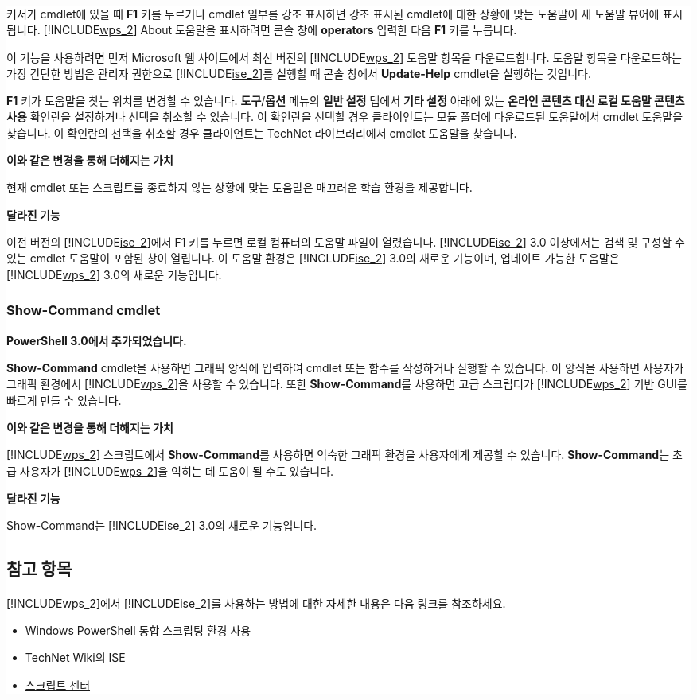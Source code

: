 커서가 cmdlet에 있을 때 **F1** 키를 누르거나 cmdlet 일부를 강조 표시하면 강조 표시된 cmdlet에 대한 상황에 맞는 도움말이 새 도움말 뷰어에 표시됩니다. [!INCLUDE[wps_2](../Token/wps_2_md.md)] About 도움말을 표시하려면 콘솔 창에 **operators** 입력한 다음 **F1** 키를 누릅니다.

이 기능을 사용하려면 먼저 Microsoft 웹 사이트에서 최신 버전의 [!INCLUDE[wps_2](../Token/wps_2_md.md)] 도움말 항목을 다운로드합니다. 도움말 항목을 다운로드하는 가장 간단한 방법은 관리자 권한으로 [!INCLUDE[ise_2](../Token/ise_2_md.md)]를 실행할 때 콘솔 창에서 **Update\-Help** cmdlet을 실행하는 것입니다.

**F1** 키가 도움말을 찾는 위치를 변경할 수 있습니다. **도구**\/**옵션** 메뉴의 **일반 설정** 탭에서 **기타 설정** 아래에 있는 **온라인 콘텐츠 대신 로컬 도움말 콘텐츠 사용** 확인란을 설정하거나 선택을 취소할 수 있습니다. 이 확인란을 선택할 경우 클라이언트는 모듈 폴더에 다운로드된 도움말에서 cmdlet 도움말을 찾습니다.  이 확인란의 선택을 취소할 경우 클라이언트는 TechNet 라이브러리에서 cmdlet 도움말을 찾습니다.

**이와 같은 변경을 통해 더해지는 가치**

현재 cmdlet 또는 스크립트를 종료하지 않는 상황에 맞는 도움말은 매끄러운 학습 환경을 제공합니다.

**달라진 기능**

이전 버전의 [!INCLUDE[ise_2](../Token/ise_2_md.md)]에서 F1 키를 누르면 로컬 컴퓨터의 도움말 파일이 열렸습니다. [!INCLUDE[ise_2](../Token/ise_2_md.md)] 3.0 이상에서는 검색 및 구성할 수 있는 cmdlet 도움말이 포함된 창이 열립니다. 이 도움말 환경은 [!INCLUDE[ise_2](../Token/ise_2_md.md)] 3.0의 새로운 기능이며, 업데이트 가능한 도움말은 [!INCLUDE[wps_2](../Token/wps_2_md.md)] 3.0의 새로운 기능입니다.

### <a name="BKMK_ShowCommand"></a>Show\-Command cmdlet
**PowerShell 3.0에서 추가되었습니다.**

**Show\-Command** cmdlet을 사용하면 그래픽 양식에 입력하여 cmdlet 또는 함수를 작성하거나 실행할 수 있습니다. 이 양식을 사용하면 사용자가 그래픽 환경에서 [!INCLUDE[wps_2](../Token/wps_2_md.md)]을 사용할 수 있습니다. 또한 **Show\-Command**를 사용하면 고급 스크립터가 [!INCLUDE[wps_2](../Token/wps_2_md.md)] 기반 GUI를 빠르게 만들 수 있습니다.

**이와 같은 변경을 통해 더해지는 가치**

[!INCLUDE[wps_2](../Token/wps_2_md.md)] 스크립트에서 **Show\-Command**를 사용하면 익숙한 그래픽 환경을 사용자에게 제공할 수 있습니다. **Show\-Command**는 초급 사용자가 [!INCLUDE[wps_2](../Token/wps_2_md.md)]을 익히는 데 도움이 될 수도 있습니다.

**달라진 기능**

Show\-Command는 [!INCLUDE[ise_2](../Token/ise_2_md.md)] 3.0의 새로운 기능입니다.

## <a name="BKMK_LINKS"></a>참고 항목
[!INCLUDE[wps_2](../Token/wps_2_md.md)]에서 [!INCLUDE[ise_2](../Token/ise_2_md.md)]를 사용하는 방법에 대한 자세한 내용은 다음 링크를 참조하세요.

-   [Windows PowerShell 통합 스크립팅 환경 사용](assetId:///777ea82b-dd73-4269-b61a-69a17e6ff16f)

-   [TechNet Wiki의 ISE](http://social.technet.microsoft.com/wiki/search/searchresults.aspx?q=ISE)

-   [스크립트 센터](http://technet.microsoft.com/scriptcenter/default)







